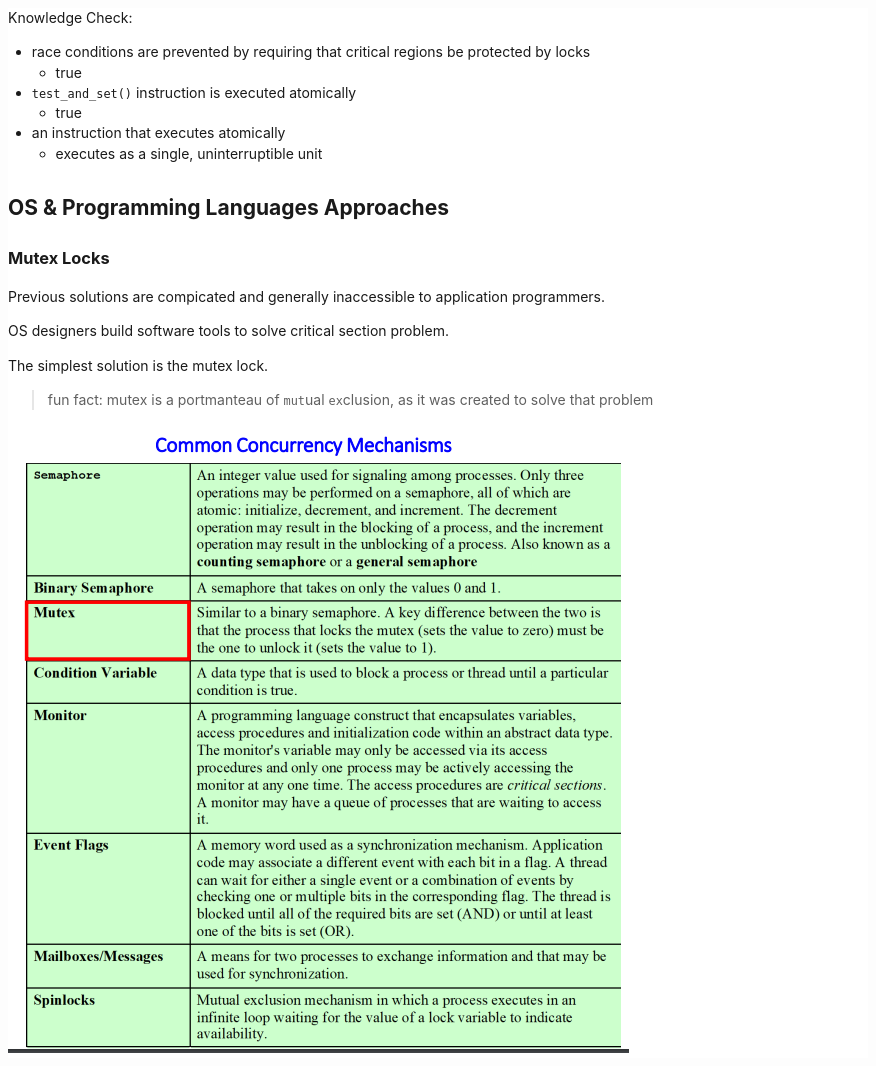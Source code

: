 Knowledge Check:
- race conditions are prevented by requiring that critical regions be protected by locks
  - true
- `test_and_set()` instruction is executed atomically
  - true
- an instruction that executes atomically
  - executes as a single, uninterruptible unit

## OS & Programming Languages Approaches

### Mutex Locks

Previous solutions are compicated and generally inaccessible to application programmers.

OS designers build software tools to solve critical section problem.

The simplest solution is the mutex lock.

>fun fact: mutex is a portmanteau of `mut`ual `ex`clusion, as it was created to solve that problem

![Alt text](../images/image-103.png)
